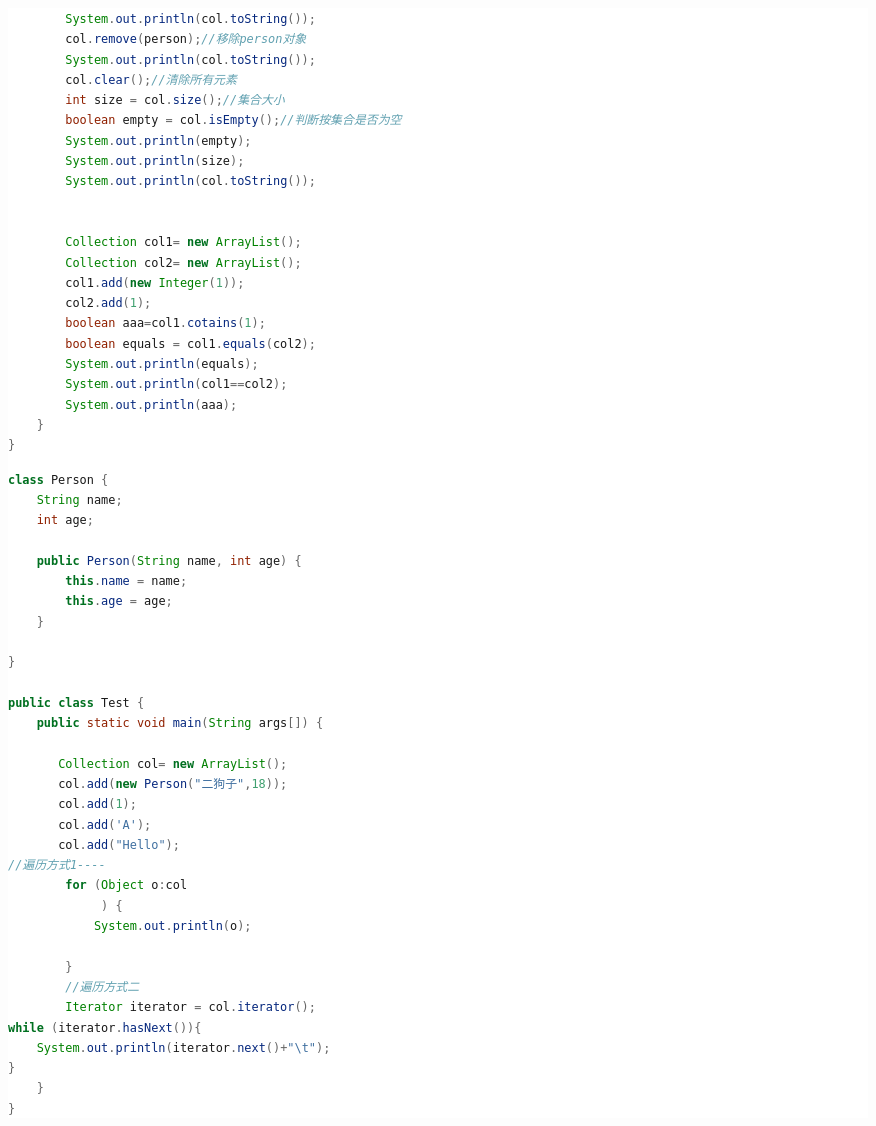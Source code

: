 ```java
        System.out.println(col.toString());
        col.remove(person);//移除person对象
        System.out.println(col.toString());
        col.clear();//清除所有元素
        int size = col.size();//集合大小
        boolean empty = col.isEmpty();//判断按集合是否为空
        System.out.println(empty);
        System.out.println(size);
        System.out.println(col.toString());


        Collection col1= new ArrayList();
        Collection col2= new ArrayList();
        col1.add(new Integer(1));
        col2.add(1);
        boolean aaa=col1.cotains(1);
        boolean equals = col1.equals(col2);
        System.out.println(equals);
        System.out.println(col1==col2);
        System.out.println(aaa);
    }
}
```

```java
class Person {
    String name;
    int age;

    public Person(String name, int age) {
        this.name = name;
        this.age = age;
    }

}

public class Test {
    public static void main(String args[]) {

       Collection col= new ArrayList();
       col.add(new Person("二狗子",18));
       col.add(1);
       col.add('A');
       col.add("Hello");
//遍历方式1----
        for (Object o:col
             ) {
            System.out.println(o);

        }
        //遍历方式二
        Iterator iterator = col.iterator();
while (iterator.hasNext()){
    System.out.println(iterator.next()+"\t");
}
    }
}
```
